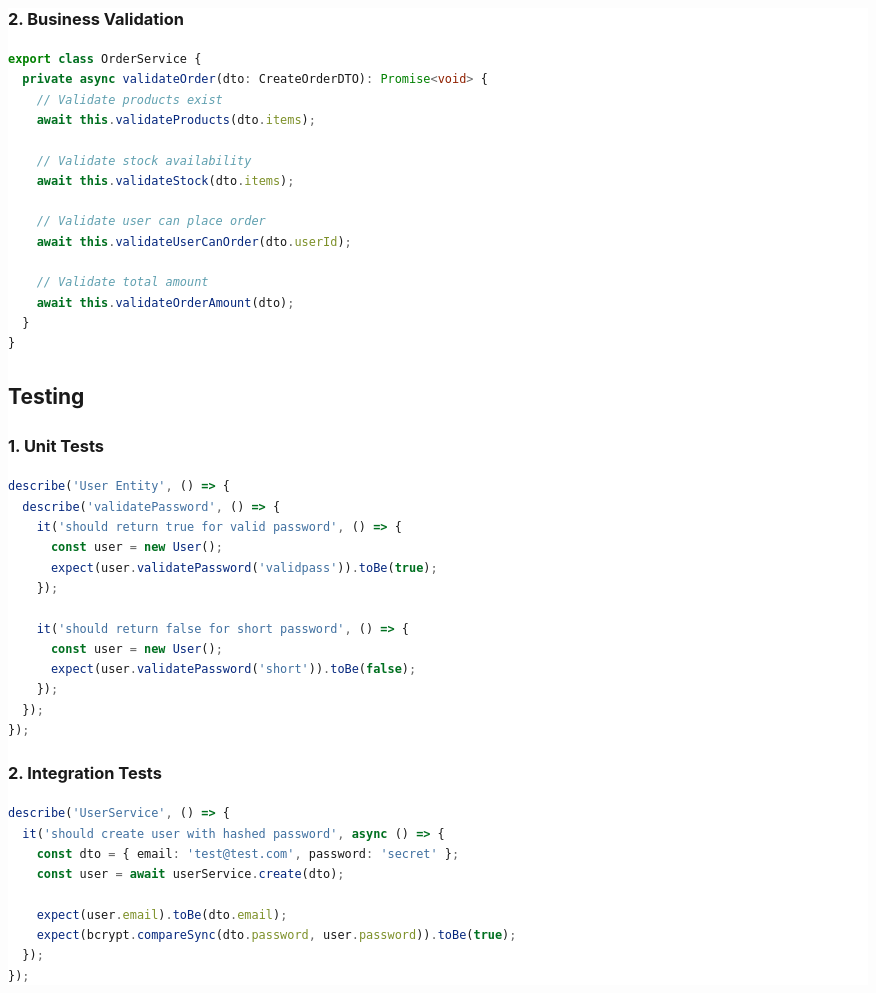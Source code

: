 ### 2. Business Validation
```typescript
export class OrderService {
  private async validateOrder(dto: CreateOrderDTO): Promise<void> {
    // Validate products exist
    await this.validateProducts(dto.items);

    // Validate stock availability
    await this.validateStock(dto.items);

    // Validate user can place order
    await this.validateUserCanOrder(dto.userId);

    // Validate total amount
    await this.validateOrderAmount(dto);
  }
}
```

## Testing

### 1. Unit Tests
```typescript
describe('User Entity', () => {
  describe('validatePassword', () => {
    it('should return true for valid password', () => {
      const user = new User();
      expect(user.validatePassword('validpass')).toBe(true);
    });

    it('should return false for short password', () => {
      const user = new User();
      expect(user.validatePassword('short')).toBe(false);
    });
  });
});
```

### 2. Integration Tests
```typescript
describe('UserService', () => {
  it('should create user with hashed password', async () => {
    const dto = { email: 'test@test.com', password: 'secret' };
    const user = await userService.create(dto);
    
    expect(user.email).toBe(dto.email);
    expect(bcrypt.compareSync(dto.password, user.password)).toBe(true);
  });
});
```
